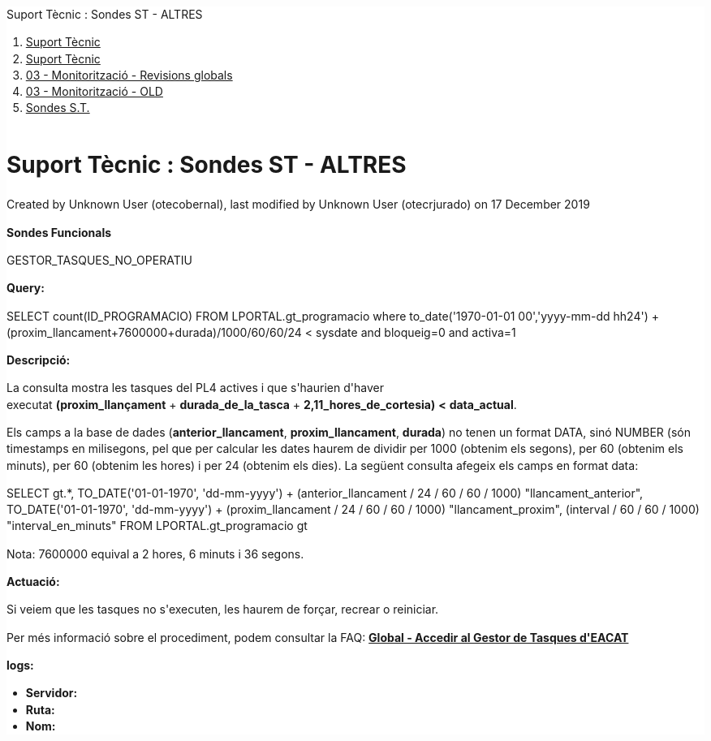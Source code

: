 Suport Tècnic : Sondes ST - ALTRES  

1.  [Suport Tècnic](index.md)
2.  [Suport Tècnic](13893782.md)
3.  [03 - Monitorització - Revisions globals](26313327.md)
4.  [03 - Monitorització - OLD](128647245.md)
5.  [Sondes S.T.](Sondes-S.T._30869120.md)

Suport Tècnic : Sondes ST - ALTRES
==================================

Created by Unknown User (otecobernal), last modified by Unknown User (otecrjurado) on 17 December 2019

**Sondes Funcionals**

GESTOR\_TASQUES\_NO\_OPERATIU

  

**Query:**

SELECT count(ID\_PROGRAMACIO) FROM LPORTAL.gt\_programacio where to\_date('1970-01-01 00','yyyy-mm-dd hh24') + (proxim\_llancament+7600000+durada)/1000/60/60/24 < sysdate and bloqueig=0 and activa=1

**Descripció:** 

La consulta mostra les tasques del PL4 actives i que s'haurien d'haver executat **(proxim\_llançament** + **durada\_de\_la\_tasca** + **2,11\_hores\_de\_cortesia)** **<** **data\_actual**.

Els camps a la base de dades (**anterior\_llancament**, **proxim\_llancament**, **durada**) no tenen un format DATA, sinó NUMBER (són timestamps en milisegons, pel que per calcular les dates haurem de dividir per 1000 (obtenim els segons), per 60 (obtenim els minuts), per 60 (obtenim les hores) i per 24 (obtenim els dies). La següent consulta afegeix els camps en format data:

SELECT gt.\*,
       TO\_DATE('01-01-1970', 'dd-mm-yyyy') +
       (anterior\_llancament / 24 / 60 / 60 / 1000) "llancament\_anterior",
       TO\_DATE('01-01-1970', 'dd-mm-yyyy') +
       (proxim\_llancament / 24 / 60 / 60 / 1000) "llancament\_proxim",
       (interval / 60 / 60 / 1000) "interval\_en\_minuts"
  FROM LPORTAL.gt\_programacio gt

Nota: 7600000 equival a 2 hores, 6 minuts i 36 segons.

  

**Actuació:** 

Si veiem que les tasques no s'executen, les haurem de forçar, recrear o reiniciar.

Per més informació sobre el procediment, podem consultar la FAQ: **[Global - Accedir al Gestor de Tasques d'EACAT](https://intranet.aoc.cat/display/SII/Global+-+Accedir+al+Gestor+de+Tasques+d%27EACAT)**

**logs:** 

*   **Servidor:**
*   **Ruta:**
*   **Nom:**  
